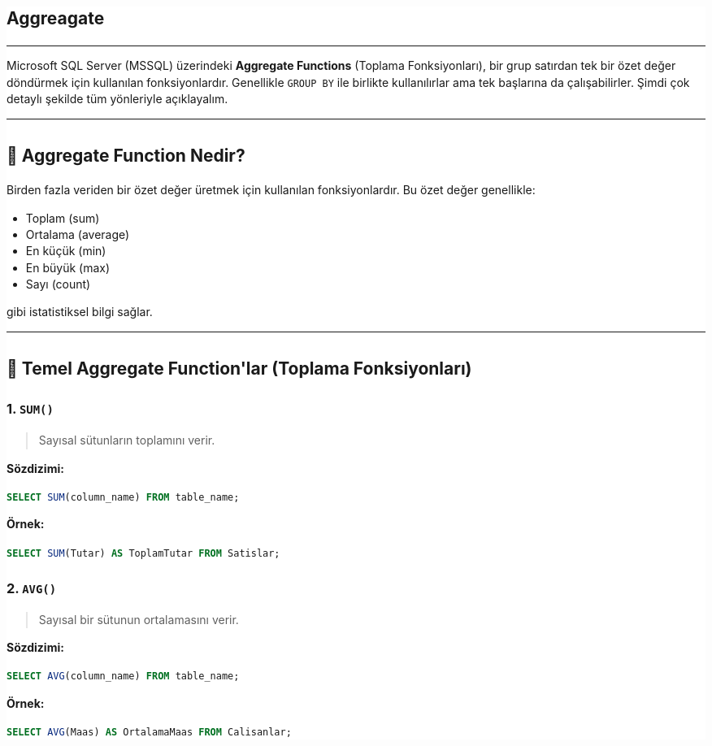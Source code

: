 

## Aggreagate
```sh

```
---
Microsoft SQL Server (MSSQL) üzerindeki **Aggregate Functions** (Toplama Fonksiyonları), bir grup satırdan tek bir özet değer döndürmek için kullanılan fonksiyonlardır. Genellikle `GROUP BY` ile birlikte kullanılırlar ama tek başlarına da çalışabilirler. Şimdi çok detaylı şekilde tüm yönleriyle açıklayalım.

---

## 📌 Aggregate Function Nedir?

Birden fazla veriden bir özet değer üretmek için kullanılan fonksiyonlardır. Bu özet değer genellikle:

- Toplam (sum)
- Ortalama (average)
- En küçük (min)
- En büyük (max)
- Sayı (count)

gibi istatistiksel bilgi sağlar.

---

## 🎯 Temel Aggregate Function'lar (Toplama Fonksiyonları)

### 1. **`SUM()`**
> Sayısal sütunların toplamını verir.

**Sözdizimi:**
```sql
SELECT SUM(column_name) FROM table_name;
```

**Örnek:**
```sql
SELECT SUM(Tutar) AS ToplamTutar FROM Satislar;
```

### 2. **`AVG()`**
> Sayısal bir sütunun ortalamasını verir.

**Sözdizimi:**
```sql
SELECT AVG(column_name) FROM table_name;
```

**Örnek:**
```sql
SELECT AVG(Maas) AS OrtalamaMaas FROM Calisanlar;
```
